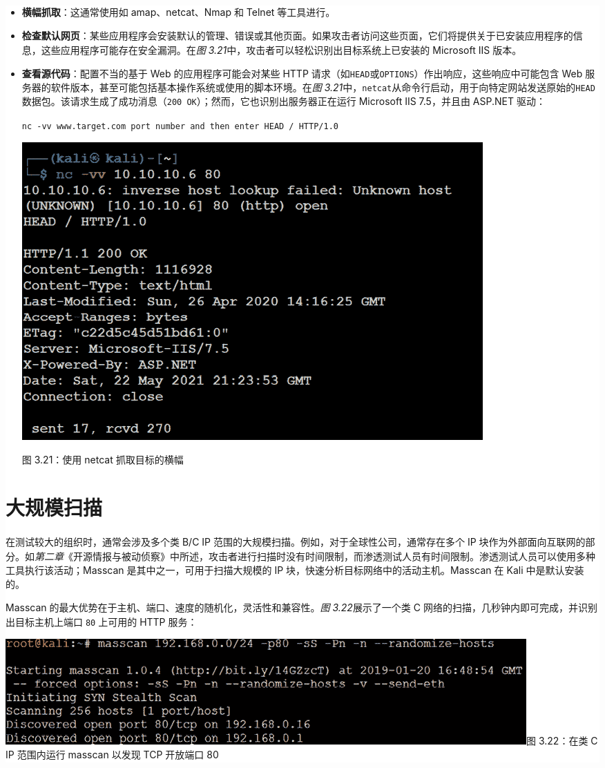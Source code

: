 +   **横幅抓取**：这通常使用如 amap、netcat、Nmap 和 Telnet 等工具进行。

+   **检查默认网页**：某些应用程序会安装默认的管理、错误或其他页面。如果攻击者访问这些页面，它们将提供关于已安装应用程序的信息，这些应用程序可能存在安全漏洞。在*图 3.21*中，攻击者可以轻松识别出目标系统上已安装的 Microsoft IIS 版本。

+   **查看源代码**：配置不当的基于 Web 的应用程序可能会对某些 HTTP 请求（如`HEAD`或`OPTIONS`）作出响应，这些响应中可能包含 Web 服务器的软件版本，甚至可能包括基本操作系统或使用的脚本环境。在*图 3.21*中，`netcat`从命令行启动，用于向特定网站发送原始的`HEAD`数据包。该请求生成了成功消息（`200 OK`）；然而，它也识别出服务器正在运行 Microsoft IIS 7.5，并且由 ASP.NET 驱动：

    ```
    nc -vv www.target.com port number and then enter HEAD / HTTP/1.0 
    ```

    ![](img/B17765_03_21.png)

    图 3.21：使用 netcat 抓取目标的横幅

# 大规模扫描

在测试较大的组织时，通常会涉及多个类 B/C IP 范围的大规模扫描。例如，对于全球性公司，通常存在多个 IP 块作为外部面向互联网的部分。如*第二章*《开源情报与被动侦察》中所述，攻击者进行扫描时没有时间限制，而渗透测试人员有时间限制。渗透测试人员可以使用多种工具执行该活动；Masscan 是其中之一，可用于扫描大规模的 IP 块，快速分析目标网络中的活动主机。Masscan 在 Kali 中是默认安装的。

Masscan 的最大优势在于主机、端口、速度的随机化，灵活性和兼容性。*图 3.22*展示了一个类 C 网络的扫描，几秒钟内即可完成，并识别出目标主机上端口 `80` 上可用的 HTTP 服务：

![](img/B17765_03_22.png)图 3.22：在类 C IP 范围内运行 masscan 以发现 TCP 开放端口 80
